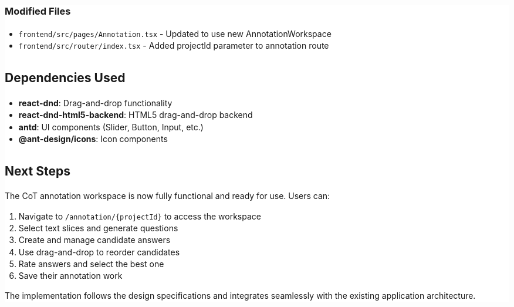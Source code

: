 ### Modified Files
- `frontend/src/pages/Annotation.tsx` - Updated to use new AnnotationWorkspace
- `frontend/src/router/index.tsx` - Added projectId parameter to annotation route

## Dependencies Used
- **react-dnd**: Drag-and-drop functionality
- **react-dnd-html5-backend**: HTML5 drag-and-drop backend
- **antd**: UI components (Slider, Button, Input, etc.)
- **@ant-design/icons**: Icon components

## Next Steps
The CoT annotation workspace is now fully functional and ready for use. Users can:

1. Navigate to `/annotation/{projectId}` to access the workspace
2. Select text slices and generate questions
3. Create and manage candidate answers
4. Use drag-and-drop to reorder candidates
5. Rate answers and select the best one
6. Save their annotation work

The implementation follows the design specifications and integrates seamlessly with the existing application architecture.
